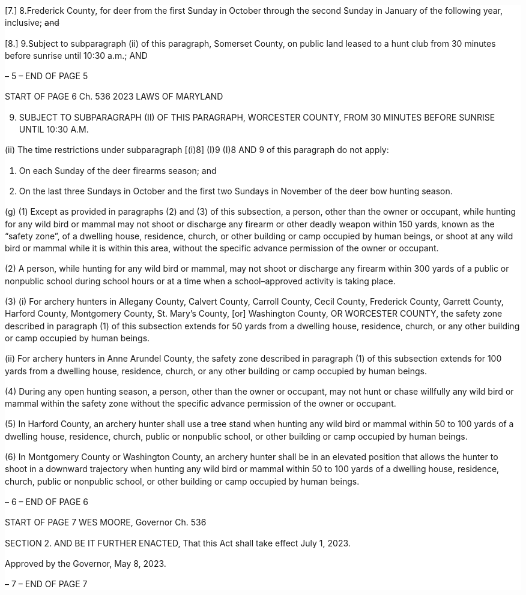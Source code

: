 [7.] 8.Frederick County, for deer from the first Sunday in
October through the second Sunday in January of the following year, inclusive; ~~and~~

[8.] 9.Subject to subparagraph (ii) of this paragraph, Somerset
County, on public land leased to a hunt club from 30 minutes before sunrise until 10:30
a.m.; AND

– 5 –
END OF PAGE 5

START OF PAGE 6
Ch. 536 2023 LAWS OF MARYLAND

9. SUBJECT TO SUBPARAGRAPH (II) OF THIS
PARAGRAPH, WORCESTER COUNTY, FROM 30 MINUTES BEFORE SUNRISE UNTIL
10:30 A.M.

(ii) The time restrictions under subparagraph [(i)8] (I)9 (I)8 AND 9
of this paragraph do not apply:

1. On each Sunday of the deer firearms season; and

2. On the last three Sundays in October and the first two
Sundays in November of the deer bow hunting season.

(g) (1) Except as provided in paragraphs (2) and (3) of this subsection, a
person, other than the owner or occupant, while hunting for any wild bird or mammal may
not shoot or discharge any firearm or other deadly weapon within 150 yards, known as the
“safety zone”, of a dwelling house, residence, church, or other building or camp occupied by
human beings, or shoot at any wild bird or mammal while it is within this area, without
the specific advance permission of the owner or occupant.

(2) A person, while hunting for any wild bird or mammal, may not shoot or
discharge any firearm within 300 yards of a public or nonpublic school during school hours
or at a time when a school–approved activity is taking place.

(3) (i) For archery hunters in Allegany County, Calvert County, Carroll
County, Cecil County, Frederick County, Garrett County, Harford County, Montgomery
County, St. Mary’s County, [or] Washington County, OR WORCESTER COUNTY, the
safety zone described in paragraph (1) of this subsection extends for 50 yards from a
dwelling house, residence, church, or any other building or camp occupied by human beings.

(ii) For archery hunters in Anne Arundel County, the safety zone
described in paragraph (1) of this subsection extends for 100 yards from a dwelling house,
residence, church, or any other building or camp occupied by human beings.

(4) During any open hunting season, a person, other than the owner or
occupant, may not hunt or chase willfully any wild bird or mammal within the safety zone
without the specific advance permission of the owner or occupant.

(5) In Harford County, an archery hunter shall use a tree stand when
hunting any wild bird or mammal within 50 to 100 yards of a dwelling house, residence,
church, public or nonpublic school, or other building or camp occupied by human beings.

(6) In Montgomery County or Washington County, an archery hunter shall
be in an elevated position that allows the hunter to shoot in a downward trajectory when
hunting any wild bird or mammal within 50 to 100 yards of a dwelling house, residence,
church, public or nonpublic school, or other building or camp occupied by human beings.

– 6 –
END OF PAGE 6

START OF PAGE 7
WES MOORE, Governor Ch. 536

SECTION 2. AND BE IT FURTHER ENACTED, That this Act shall take effect July
1, 2023.

Approved by the Governor, May 8, 2023.

– 7 –
END OF PAGE 7